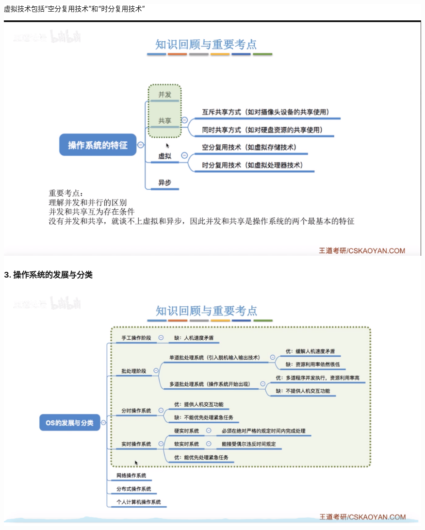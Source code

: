 虚拟技术包括“空分复用技术”和“时分复用技术”



![image-20200315104153718](README.assets/image-20200315104153718.png)



### 3. 操作系统的发展与分类

![image-20200315105711677](README.assets/image-20200315105711677.png)
